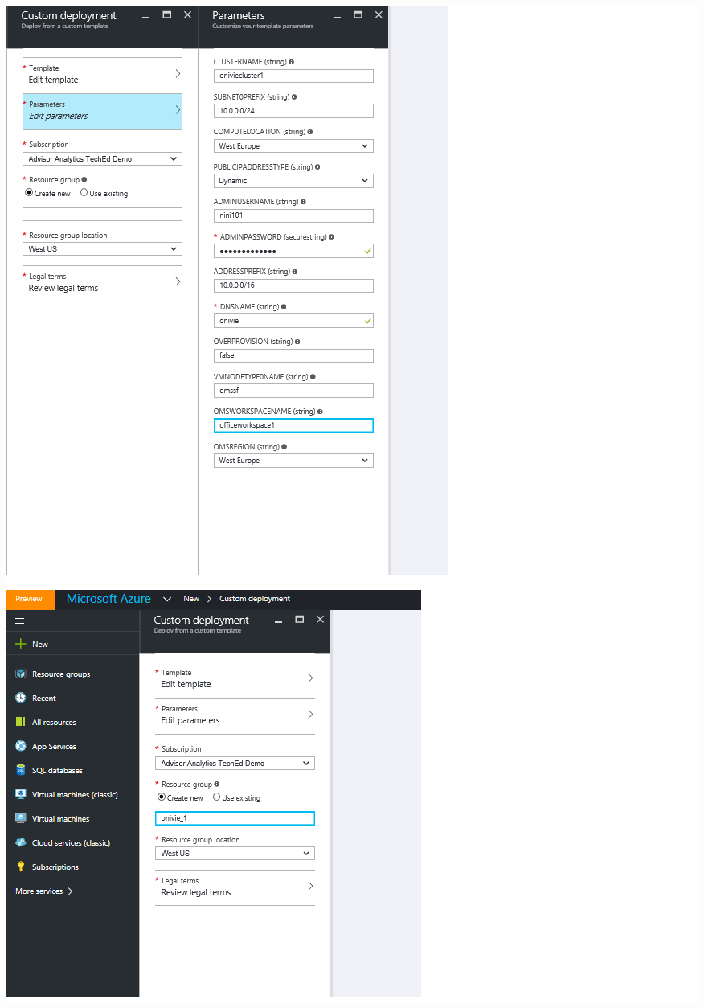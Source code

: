 ![Service Fabric](./media/log-analytics-service-fabric/2.png)

![Service Fabric](./media/log-analytics-service-fabric/3.png)
